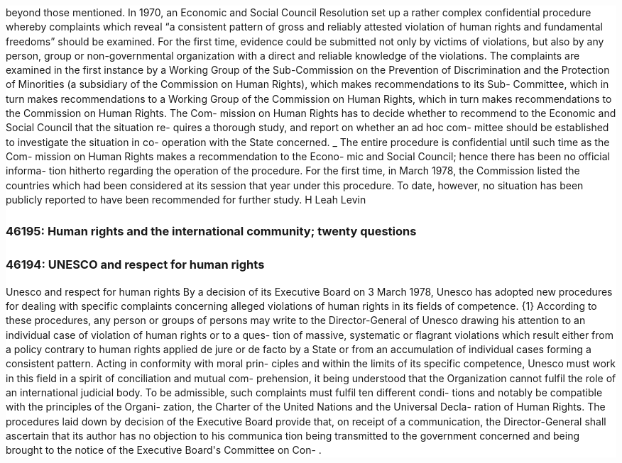 beyond those mentioned. 
In 1970, an Economic and Social Council Resolution set up a 
rather complex confidential procedure whereby complaints which 
reveal “a consistent pattern of gross and reliably attested violation 
of human rights and fundamental freedoms” should be examined. 
For the first time, evidence could be submitted not only by victims 
of violations, but also by any person, group or non-governmental 
organization with a direct and reliable knowledge of the violations. 
The complaints are examined in the first instance by a Working 
Group of the Sub-Commission on the Prevention of Discrimination 
and the Protection of Minorities (a subsidiary of the Commission 
on Human Rights), which makes recommendations to its Sub- 
Committee, which in turn makes recommendations to a Working 
Group of the Commission on Human Rights, which in turn makes 
recommendations to the Commission on Human Rights. The Com- 
mission on Human Rights has to decide whether to recommend to 
the Economic and Social Council that the situation re- 
quires a thorough study, and report on whether an ad hoc com- 
mittee should be established to investigate the situation in co- 
operation with the State concerned. 
_ The entire procedure is confidential until such time as the Com- 
mission on Human Rights makes a recommendation to the Econo- 
mic and Social Council; hence there has been no official informa- 
tion hitherto regarding the operation of the procedure. For the first 
time, in March 1978, the Commission listed the countries which 
had been considered at its session that year under this procedure. 
To date, however, no situation has been publicly reported to have 
been recommended for further study. 
H Leah Levin 
  
  


### 46195: Human rights and the international community; twenty questions

### 46194: UNESCO and respect for human rights

    
Unesco and respect 
for human rights 
By a decision of its Executive Board on 3 March 1978, Unesco 
has adopted new procedures for dealing with specific complaints 
concerning alleged violations of human rights in its fields of 
competence. {1} 
According to these procedures, any person or groups of persons 
may write to the Director-General of Unesco drawing his attention 
to an individual case of violation of human rights or to a ques- 
tion of massive, systematic or flagrant violations which result 
either from a policy contrary to human rights applied de jure or 
de facto by a State or from an accumulation of individual cases 
forming a consistent pattern. Acting in conformity with moral prin- 
ciples and within the limits of its specific competence, Unesco 
must work in this field in a spirit of conciliation and mutual com- 
prehension, it being understood that the Organization cannot fulfil 
the role of an international judicial body. 
To be admissible, such complaints must fulfil ten different condi- 
tions and notably be compatible with the principles of the Organi- 
zation, the Charter of the United Nations and the Universal Decla- 
ration of Human Rights. 
The procedures laid down by decision of the Executive Board 
provide that, on receipt of a communication, the Director-General 
shall ascertain that its author has no objection to his communica 
tion being transmitted to the government concerned and being 
brought to the notice of the Executive Board's Committee on Con- . 